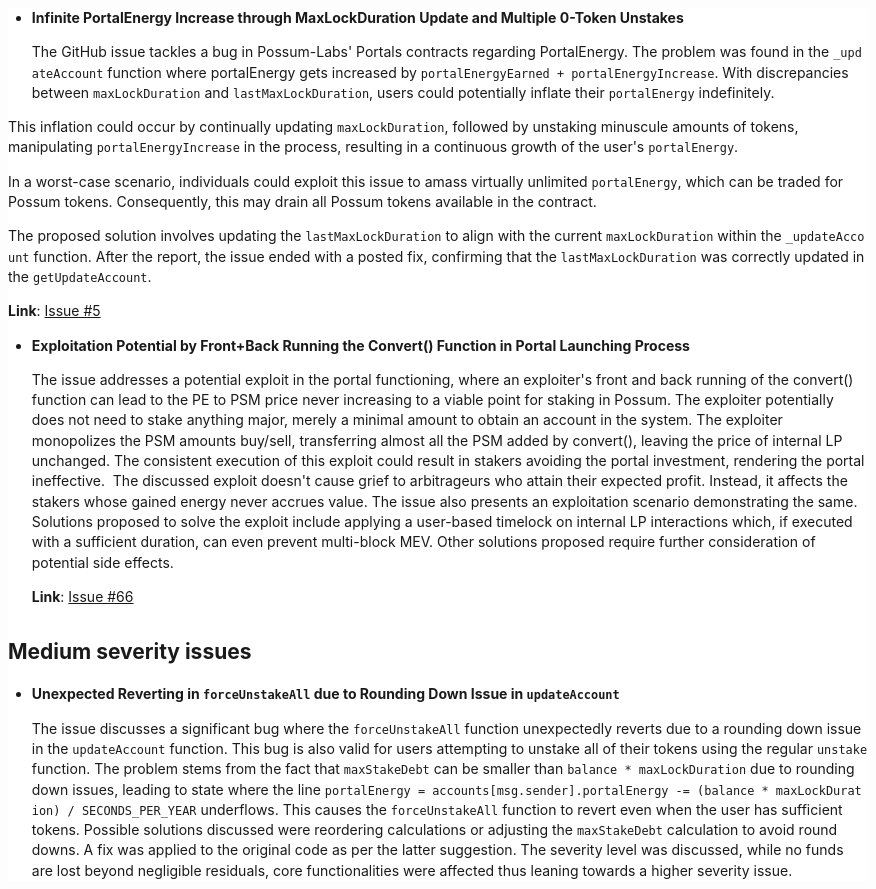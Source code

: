 
- **Infinite PortalEnergy Increase through MaxLockDuration Update and Multiple 0-Token Unstakes**

  The GitHub issue tackles a bug in Possum-Labs' Portals contracts regarding PortalEnergy. The problem was found in the `_updateAccount` function where portalEnergy gets increased by `portalEnergyEarned + portalEnergyIncrease`. With discrepancies between `maxLockDuration` and `lastMaxLockDuration`, users could potentially inflate their `portalEnergy` indefinitely. 

This inflation could occur by continually updating `maxLockDuration`, followed by unstaking minuscule amounts of tokens, manipulating `portalEnergyIncrease` in the process, resulting in a continuous growth of the user's `portalEnergy`.

In a worst-case scenario, individuals could exploit this issue to amass virtually unlimited `portalEnergy`, which can be traded for Possum tokens. Consequently, this may drain all Possum tokens available in the contract. 

The proposed solution involves updating the `lastMaxLockDuration` to align with the current `maxLockDuration` within the `_updateAccount` function. After the report, the issue ended with a posted fix, confirming that the `lastMaxLockDuration` was correctly updated in the `getUpdateAccount`.


  **Link**: [Issue #5](https://github.com/hats-finance/Possum-Labs--Portals--0xed8965d49b8aeca763447d56e6da7f4e0506b2d3/issues/5)


- **Exploitation Potential by Front+Back Running the Convert() Function in Portal Launching Process**

  The issue addresses a potential exploit in the portal functioning, where an exploiter's front and back running of the convert() function can lead to the PE to PSM price never increasing to a viable point for staking in Possum. The exploiter potentially does not need to stake anything major, merely a minimal amount to obtain an account in the system. The exploiter monopolizes the PSM amounts buy/sell, transferring almost all the PSM added by convert(), leaving the price of internal LP unchanged. The consistent execution of this exploit could result in stakers avoiding the portal investment, rendering the portal ineffective.  The discussed exploit doesn't cause grief to arbitrageurs who attain their expected profit. Instead, it affects the stakers whose gained energy never accrues value. The issue also presents an exploitation scenario demonstrating the same. Solutions proposed to solve the exploit include applying a user-based timelock on internal LP interactions which, if executed with a sufficient duration, can even prevent multi-block MEV. Other solutions proposed require further consideration of potential side effects.


  **Link**: [Issue #66](https://github.com/hats-finance/Possum-Labs--Portals--0xed8965d49b8aeca763447d56e6da7f4e0506b2d3/issues/66)

## Medium severity issues


- **Unexpected Reverting in `forceUnstakeAll` due to Rounding Down Issue in `updateAccount`**

  The issue discusses a significant bug where the `forceUnstakeAll` function unexpectedly reverts due to a rounding down issue in the `updateAccount` function. This bug is also valid for users attempting to unstake all of their tokens using the regular `unstake` function. The problem stems from the fact that `maxStakeDebt` can be smaller than `balance * maxLockDuration` due to rounding down issues, leading to state where the line `portalEnergy = accounts[msg.sender].portalEnergy -= (balance * maxLockDuration) / SECONDS_PER_YEAR` underflows. This causes the `forceUnstakeAll` function to revert even when the user has sufficient tokens. Possible solutions discussed were reordering calculations or adjusting the `maxStakeDebt` calculation to avoid round downs. A fix was applied to the original code as per the latter suggestion. The severity level was discussed, while no funds are lost beyond negligible residuals, core functionalities were affected thus leaning towards a higher severity issue.

